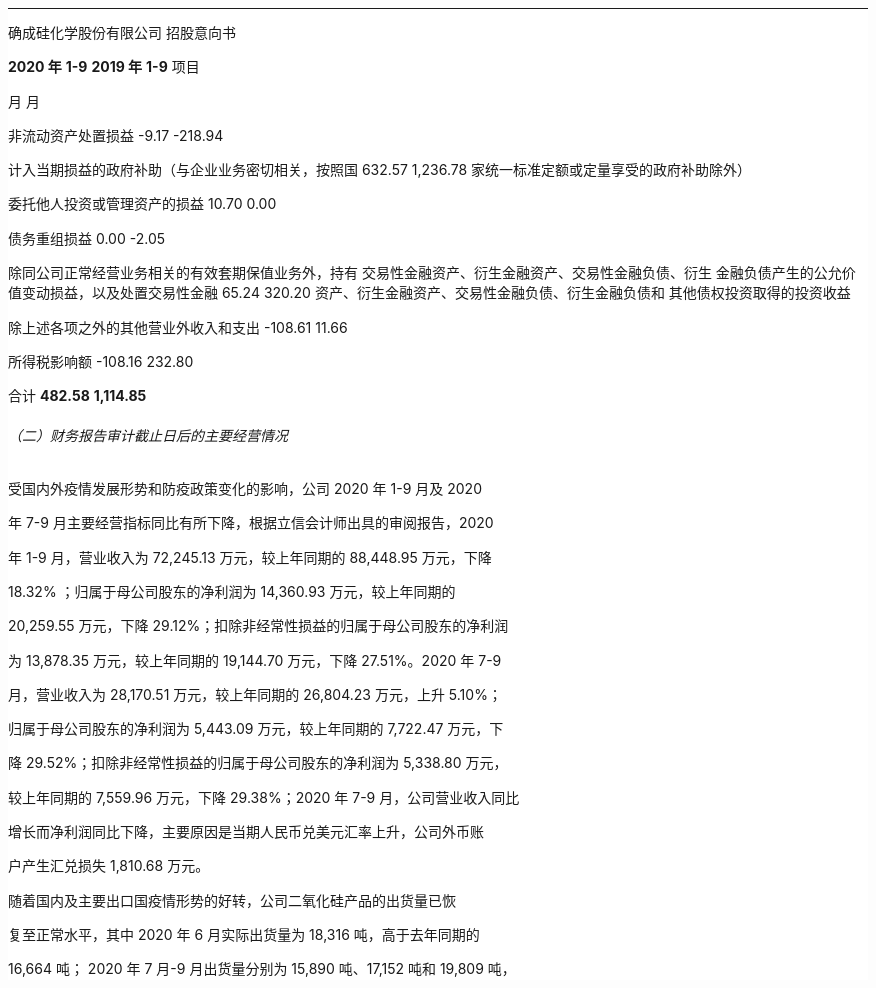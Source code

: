 
-----

确成硅化学股份有限公司 招股意向书

**2020 年** **1-9** **2019 年** **1-9**
项目

月 月

非流动资产处置损益 -9.17 -218.94

计入当期损益的政府补助（与企业业务密切相关，按照国
632.57 1,236.78
家统一标准定额或定量享受的政府补助除外）

委托他人投资或管理资产的损益 10.70 0.00

债务重组损益 0.00 -2.05

除同公司正常经营业务相关的有效套期保值业务外，持有
交易性金融资产、衍生金融资产、交易性金融负债、衍生
金融负债产生的公允价值变动损益，以及处置交易性金融 65.24 320.20
资产、衍生金融资产、交易性金融负债、衍生金融负债和
其他债权投资取得的投资收益

除上述各项之外的其他营业外收入和支出 -108.61 11.66

所得税影响额 -108.16 232.80

合计 **482.58** **1,114.85**

###### （二）财务报告审计截止日后的主要经营情况

 受国内外疫情发展形势和防疫政策变化的影响，公司 2020 年 1-9 月及 2020

 年 7-9 月主要经营指标同比有所下降，根据立信会计师出具的审阅报告，2020

 年 1-9 月，营业收入为 72,245.13 万元，较上年同期的 88,448.95 万元，下降

 18.32% ；归属于母公司股东的净利润为 14,360.93 万元，较上年同期的

 20,259.55 万元，下降 29.12%；扣除非经常性损益的归属于母公司股东的净利润

 为 13,878.35 万元，较上年同期的 19,144.70 万元，下降 27.51%。2020 年 7-9

 月，营业收入为 28,170.51 万元，较上年同期的 26,804.23 万元，上升 5.10%；

 归属于母公司股东的净利润为 5,443.09 万元，较上年同期的 7,722.47 万元，下

 降 29.52%；扣除非经常性损益的归属于母公司股东的净利润为 5,338.80 万元，

 较上年同期的 7,559.96 万元，下降 29.38%；2020 年 7-9 月，公司营业收入同比

 增长而净利润同比下降，主要原因是当期人民币兑美元汇率上升，公司外币账

 户产生汇兑损失 1,810.68 万元。

 随着国内及主要出口国疫情形势的好转，公司二氧化硅产品的出货量已恢

 复至正常水平，其中 2020 年 6 月实际出货量为 18,316 吨，高于去年同期的

 16,664 吨； 2020 年 7 月-9 月出货量分别为 15,890 吨、17,152 吨和 19,809 吨，
